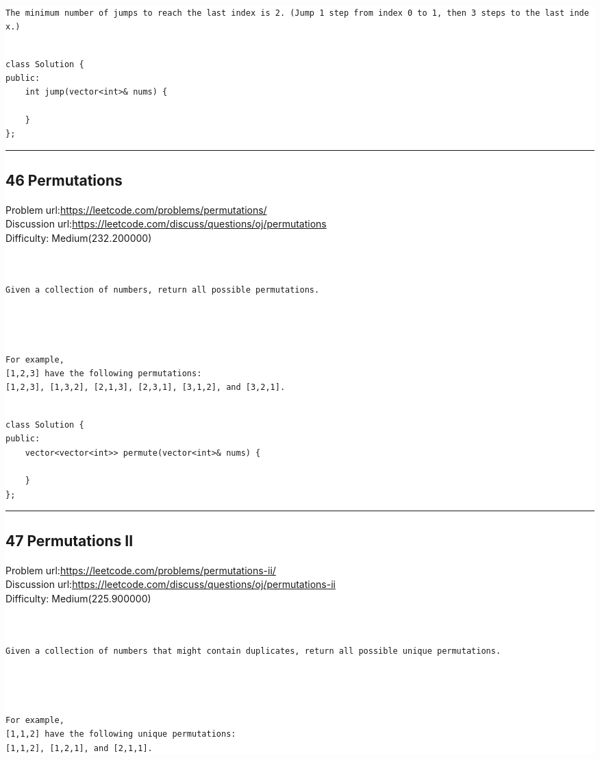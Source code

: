 ```   
The minimum number of jumps to reach the last index is 2. (Jump 1 step from index 0 to 1, then 3 steps to the last index.)


```   

```   
class Solution {
public:
    int jump(vector<int>& nums) {
        
    }
};
```   

---    
## 46 Permutations   
Problem url:<https://leetcode.com/problems/permutations/>    
Discussion url:<https://leetcode.com/discuss/questions/oj/permutations>    
Difficulty:  Medium(232.200000)   

```   


Given a collection of numbers, return all possible permutations.




For example,
[1,2,3] have the following permutations:
[1,2,3], [1,3,2], [2,1,3], [2,3,1], [3,1,2], and [3,2,1].


```   

```   
class Solution {
public:
    vector<vector<int>> permute(vector<int>& nums) {
        
    }
};
```   

---    
## 47 Permutations II   
Problem url:<https://leetcode.com/problems/permutations-ii/>    
Discussion url:<https://leetcode.com/discuss/questions/oj/permutations-ii>    
Difficulty:  Medium(225.900000)   

```   


Given a collection of numbers that might contain duplicates, return all possible unique permutations.




For example,
[1,1,2] have the following unique permutations:
[1,1,2], [1,2,1], and [2,1,1].

```